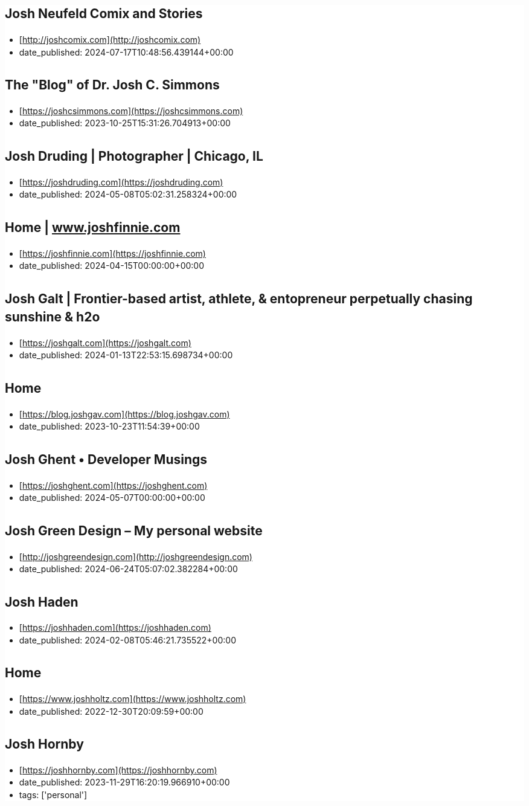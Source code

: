 ## Josh Neufeld Comix and Stories
 - [http://joshcomix.com](http://joshcomix.com)
 - date_published: 2024-07-17T10:48:56.439144+00:00

 ## The "Blog" of Dr. Josh C. Simmons
 - [https://joshcsimmons.com](https://joshcsimmons.com)
 - date_published: 2023-10-25T15:31:26.704913+00:00

 ## Josh Druding | Photographer | Chicago, IL
 - [https://joshdruding.com](https://joshdruding.com)
 - date_published: 2024-05-08T05:02:31.258324+00:00

 ## Home | www.joshfinnie.com
 - [https://joshfinnie.com](https://joshfinnie.com)
 - date_published: 2024-04-15T00:00:00+00:00

 ## Josh Galt | Frontier-based artist, athlete, & entopreneur perpetually chasing sunshine & h2o
 - [https://joshgalt.com](https://joshgalt.com)
 - date_published: 2024-01-13T22:53:15.698734+00:00

 ## Home
 - [https://blog.joshgav.com](https://blog.joshgav.com)
 - date_published: 2023-10-23T11:54:39+00:00

 ## Josh Ghent • Developer Musings
 - [https://joshghent.com](https://joshghent.com)
 - date_published: 2024-05-07T00:00:00+00:00

 ## Josh Green Design – My personal website
 - [http://joshgreendesign.com](http://joshgreendesign.com)
 - date_published: 2024-06-24T05:07:02.382284+00:00

 ## Josh Haden
 - [https://joshhaden.com](https://joshhaden.com)
 - date_published: 2024-02-08T05:46:21.735522+00:00

 ## Home
 - [https://www.joshholtz.com](https://www.joshholtz.com)
 - date_published: 2022-12-30T20:09:59+00:00

 ## Josh Hornby
 - [https://joshhornby.com](https://joshhornby.com)
 - date_published: 2023-11-29T16:20:19.966910+00:00
 - tags: ['personal']
